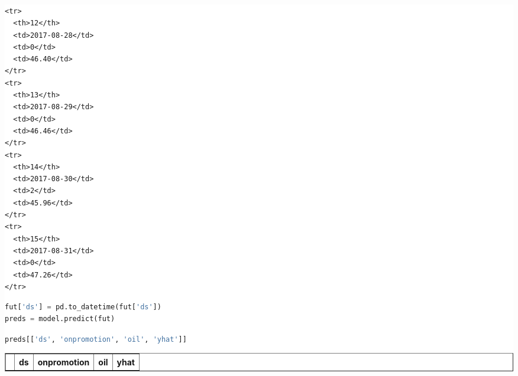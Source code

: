     <tr>
      <th>12</th>
      <td>2017-08-28</td>
      <td>0</td>
      <td>46.40</td>
    </tr>
    <tr>
      <th>13</th>
      <td>2017-08-29</td>
      <td>0</td>
      <td>46.46</td>
    </tr>
    <tr>
      <th>14</th>
      <td>2017-08-30</td>
      <td>2</td>
      <td>45.96</td>
    </tr>
    <tr>
      <th>15</th>
      <td>2017-08-31</td>
      <td>0</td>
      <td>47.26</td>
    </tr>
  </tbody>
</table>
</div>




```python
fut['ds'] = pd.to_datetime(fut['ds'])
preds = model.predict(fut)
```


```python
preds[['ds', 'onpromotion', 'oil', 'yhat']]
```




<div>
<style scoped>
    .dataframe tbody tr th:only-of-type {
        vertical-align: middle;
    }

    .dataframe tbody tr th {
        vertical-align: top;
    }

    .dataframe thead th {
        text-align: right;
    }
</style>
<table border="1" class="dataframe">
  <thead>
    <tr style="text-align: right;">
      <th></th>
      <th>ds</th>
      <th>onpromotion</th>
      <th>oil</th>
      <th>yhat</th>
    </tr>
  </thead>
  <tbody>
    <tr>